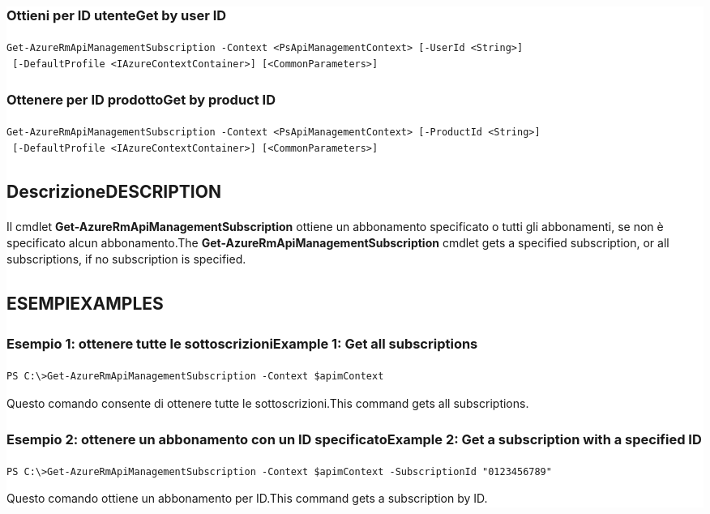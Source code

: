 ### <span data-ttu-id="87f35-107">Ottieni per ID utente</span><span class="sxs-lookup"><span data-stu-id="87f35-107">Get by user ID</span></span>
```
Get-AzureRmApiManagementSubscription -Context <PsApiManagementContext> [-UserId <String>]
 [-DefaultProfile <IAzureContextContainer>] [<CommonParameters>]
```

### <span data-ttu-id="87f35-108">Ottenere per ID prodotto</span><span class="sxs-lookup"><span data-stu-id="87f35-108">Get by product ID</span></span>
```
Get-AzureRmApiManagementSubscription -Context <PsApiManagementContext> [-ProductId <String>]
 [-DefaultProfile <IAzureContextContainer>] [<CommonParameters>]
```

## <span data-ttu-id="87f35-109">Descrizione</span><span class="sxs-lookup"><span data-stu-id="87f35-109">DESCRIPTION</span></span>
<span data-ttu-id="87f35-110">Il cmdlet **Get-AzureRmApiManagementSubscription** ottiene un abbonamento specificato o tutti gli abbonamenti, se non è specificato alcun abbonamento.</span><span class="sxs-lookup"><span data-stu-id="87f35-110">The **Get-AzureRmApiManagementSubscription** cmdlet gets a specified subscription, or all subscriptions, if no subscription is specified.</span></span>

## <span data-ttu-id="87f35-111">ESEMPI</span><span class="sxs-lookup"><span data-stu-id="87f35-111">EXAMPLES</span></span>

### <span data-ttu-id="87f35-112">Esempio 1: ottenere tutte le sottoscrizioni</span><span class="sxs-lookup"><span data-stu-id="87f35-112">Example 1: Get all subscriptions</span></span>
```
PS C:\>Get-AzureRmApiManagementSubscription -Context $apimContext
```

<span data-ttu-id="87f35-113">Questo comando consente di ottenere tutte le sottoscrizioni.</span><span class="sxs-lookup"><span data-stu-id="87f35-113">This command gets all subscriptions.</span></span>

### <span data-ttu-id="87f35-114">Esempio 2: ottenere un abbonamento con un ID specificato</span><span class="sxs-lookup"><span data-stu-id="87f35-114">Example 2: Get a subscription with a specified ID</span></span>
```
PS C:\>Get-AzureRmApiManagementSubscription -Context $apimContext -SubscriptionId "0123456789"
```

<span data-ttu-id="87f35-115">Questo comando ottiene un abbonamento per ID.</span><span class="sxs-lookup"><span data-stu-id="87f35-115">This command gets a subscription by ID.</span></span>
